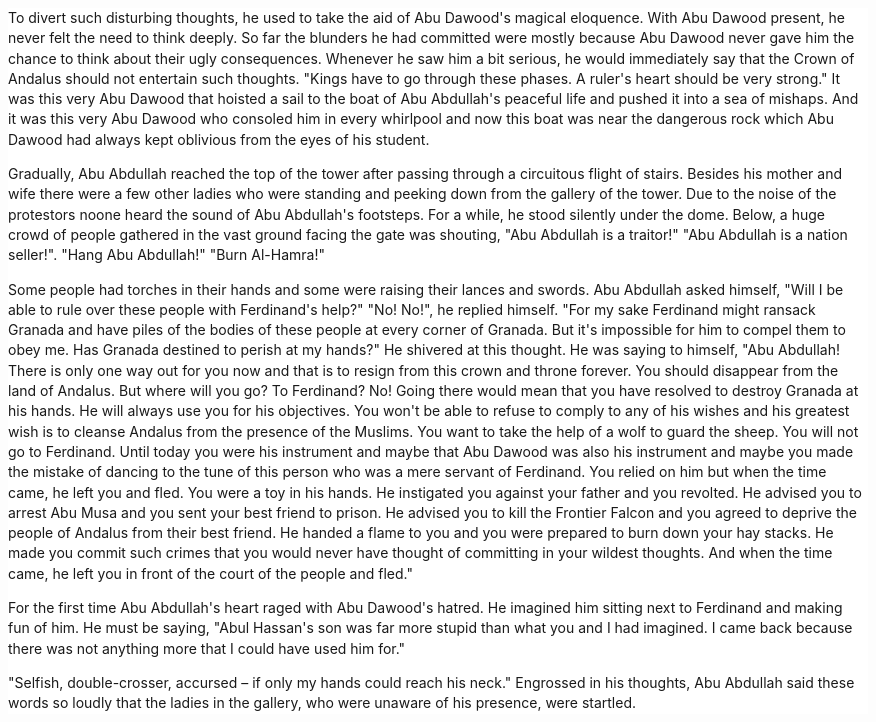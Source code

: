 To divert such disturbing thoughts, he used to take the aid of Abu Dawood's
magical eloquence. With Abu Dawood present, he never felt the need to think
deeply. So far the blunders he had committed were mostly because Abu Dawood
never gave him the chance to think about their ugly consequences. Whenever he
saw him a bit serious, he would immediately say that the Crown of Andalus
should not entertain such thoughts. "Kings have to go through these phases. A
ruler's heart should be very strong." It was this very Abu Dawood that hoisted
a sail to the boat of Abu Abdullah's peaceful life and pushed it into a sea of
mishaps. And it was this very Abu Dawood who consoled him in every whirlpool
and now this boat was near the dangerous rock which Abu Dawood had always kept
oblivious from the eyes of his student.

Gradually, Abu Abdullah reached the top of the tower after passing through a
circuitous flight of stairs. Besides his mother and wife there were a few
other ladies who were standing and peeking down from the gallery of the tower.
Due to the noise of the protestors noone heard the sound of Abu Abdullah's
footsteps. For a while, he stood silently under the dome. Below, a huge crowd
of people gathered in the vast ground facing the gate was shouting, "Abu
Abdullah is a traitor!" "Abu Abdullah is a nation seller!". "Hang Abu
Abdullah!" "Burn Al-Hamra!"

Some people had torches in their hands and some were raising their lances and
swords. Abu Abdullah asked himself, "Will I be able to rule over these people
with Ferdinand's help?" "No! No!", he replied himself. "For my sake Ferdinand
might ransack Granada and have piles of the bodies of these people at every
corner of Granada. But it's impossible for him to compel them to obey me. Has
Granada destined to perish at my hands?" He shivered at this thought. He was
saying to himself, "Abu Abdullah! There is only one way out for you now and
that is to resign from this crown and throne forever. You should disappear
from the land of Andalus. But where will you go? To Ferdinand? No! Going there
would mean that you have resolved to destroy Granada at his hands. He will
always use you for his objectives. You won't be able to refuse to comply to
any of his wishes and his greatest wish is to cleanse Andalus from the
presence of the Muslims. You want to take the help of a wolf to guard the
sheep. You will not go to Ferdinand. Until today you were his instrument and
maybe that Abu Dawood was also his instrument and maybe you made the mistake
of dancing to the tune of this person who was a mere servant of Ferdinand. You
relied on him but when the time came, he left you and fled. You were a toy in
his hands. He instigated you against your father and you revolted. He advised
you to arrest Abu Musa and you sent your best friend to prison. He advised
you to kill the Frontier Falcon and you agreed to deprive the people of
Andalus from their best friend. He handed a flame to you and you were prepared
to burn down your hay stacks. He made you commit such crimes that you would
never have thought of committing in your wildest thoughts. And when the time
came, he left you in front of the court of the people and fled."

For the first time Abu Abdullah's heart raged with Abu Dawood's hatred. He
imagined him sitting next to Ferdinand and making fun of him. He must be
saying, "Abul Hassan's son was far more stupid than what you and I had
imagined. I came back because there was not anything more that I could have
used him for."

"Selfish, double-crosser, accursed – if only my hands could reach his neck."
Engrossed in his thoughts, Abu Abdullah said these words so loudly that the
ladies in the gallery, who were unaware of his presence, were startled.
